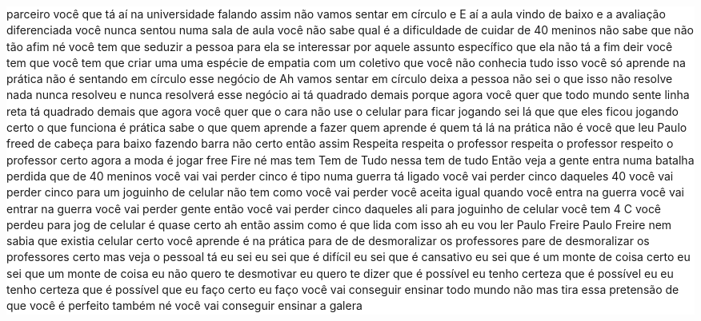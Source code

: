 parceiro você que tá aí na universidade
falando assim não vamos sentar em
círculo e E aí a aula vindo de baixo e a
avaliação diferenciada você nunca sentou
numa sala de aula você não sabe qual é a
dificuldade de cuidar de 40 meninos não
sabe que não tão afim né você tem que
seduzir a pessoa para ela se interessar
por aquele assunto específico que ela
não tá a fim deir você tem que você tem
que criar uma uma espécie de empatia com
um coletivo que você não conhecia tudo
isso você só aprende na prática não é
sentando em círculo esse negócio de Ah
vamos sentar em círculo deixa a pessoa
não sei o que isso não resolve nada
nunca resolveu e nunca resolverá esse
negócio ai tá quadrado demais porque
agora você quer que todo mundo sente
linha reta tá quadrado demais que agora
você quer que o cara não use o celular
para ficar
jogando sei lá que que eles ficou
jogando certo o que funciona é prática
sabe o que quem aprende a fazer quem
aprende é quem tá lá na prática não é
você que leu Paulo freed de cabeça para
baixo fazendo barra não certo então
assim
Respeita respeita o
professor respeita o
professor respeito o professor certo
agora a moda é jogar free Fire né mas
tem Tem de Tudo nessa tem de tudo
Então veja a gente entra numa batalha
perdida que de 40 meninos você vai vai
perder cinco é tipo numa guerra tá
ligado você vai perder cinco daqueles 40
você vai perder cinco para um joguinho
de celular não tem como você vai perder
você aceita igual quando você entra na
guerra você vai entrar na guerra você
vai perder gente então você vai perder
cinco daqueles ali para joguinho de
celular você tem 4 C você perdeu para
jog de celular é quase certo
ah então assim como é que lida com isso
ah eu vou ler Paulo Freire Paulo
Freire nem sabia que existia celular
certo você aprende é na prática para de
de desmoralizar os
professores pare de desmoralizar os
professores certo mas veja o pessoal tá
eu sei eu sei que é difícil eu sei que é
cansativo eu sei que é um monte de coisa
certo eu sei que um monte de coisa eu
não quero te desmotivar eu quero te
dizer que é possível eu tenho certeza
que é possível eu eu tenho certeza que é
possível que eu faço certo eu faço você
vai conseguir ensinar todo mundo não mas
tira essa pretensão de que você é
perfeito também
né você vai conseguir ensinar a galera